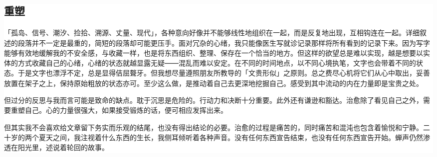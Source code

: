 ## 重塑

「孤岛、信号、潮汐、捡拾、溯源、丈量、现代」，各种意向好像并不能够线性地组织在一起，而是反复地出现，互相钩连在一起。详细叙述的段落并不一定是最重的，简短的段落却可能更压手。面对冗杂的心绪，我只能像医生写就诊记录那样将所有看到的记录下来。因为写字能够有效地缓解我的不安全感，与收藏一样，也是将东西组织、整理、保存在一个恰当的地方。但这样的欲望总是难以实现，越是想要以实体的方式收藏自己的心绪，心绪的状态就越显露无疑——混乱而难以安定。在不同的时间地点，以不同心境执笔，文字也会带着不同的状态。于是文字也漂浮不定，总是显得佶屈聱牙。但我想尽量遵照朋友所教导的「文贵形似」之原则。总之费尽心机将它们从心中取出，妥善放置在架子之上，保持原始粗放的状态亦可。至少这么做，是推动着自己去更深地挖掘自己。感受到其中流动的内在力量即是宝贵之处。

但过分的反思与我而言可能是致命的缺点。耽于沉思是危险的。行动力和决断十分重要。此外还有谦逊和豁达。治愈除了看见自己之外，需要重塑自己。心的力量很强大，如果接受锻炼的话，便可相应发挥出来。

但其实我不会喜欢给文章留下务实而乐观的结尾，也没有得出结论的必要。治愈的过程是痛苦的，同时痛苦和混沌也包含着愉悦和宁静。二十岁的两个夏天之间，我注视着什么东西的生长，我侧耳倾听着各种声音。没有任何东西宣告结束，也没有任何东西宣告开始。蝉声仍然渗透在阳光里，述说着轮回的故事。
